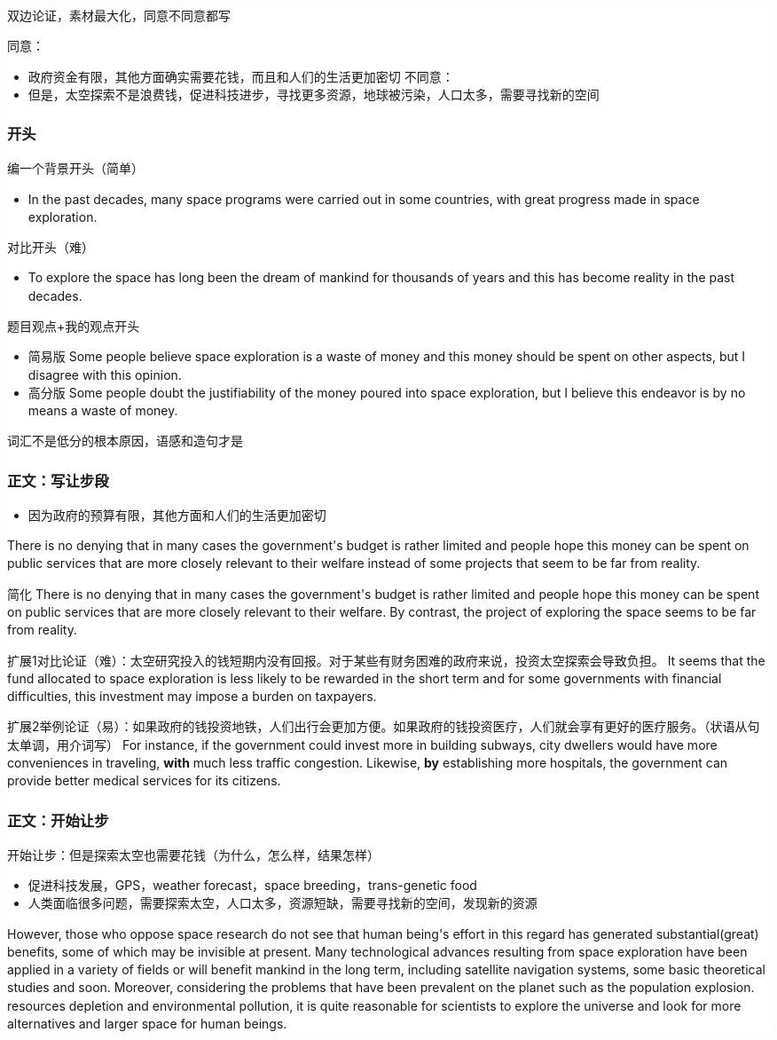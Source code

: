 双边论证，素材最大化，同意不同意都写

同意：
* 政府资金有限，其他方面确实需要花钱，而且和人们的生活更加密切
不同意：
* 但是，太空探索不是浪费钱，促进科技进步，寻找更多资源，地球被污染，人口太多，需要寻找新的空间

### 开头

编一个背景开头（简单）
* In the past decades, many space programs were carried out in some countries, with great progress made in space exploration.

对比开头（难）
* To explore the space has long been the dream of mankind for thousands of years and this has become reality in the past decades.

题目观点+我的观点开头
* 简易版 Some people believe space exploration is a waste of money and this money should be spent on other aspects, but I disagree with this opinion.
* 高分版 Some people doubt the justifiability of the money poured into space exploration, but I believe this endeavor is by no means a waste of money.

词汇不是低分的根本原因，语感和造句才是

### 正文：写让步段

* 因为政府的预算有限，其他方面和人们的生活更加密切

There is no denying that in many cases the government's budget is rather limited and people hope this money can be spent on public services that are more closely relevant to their welfare instead of some projects that seem to be far from reality.

简化
There is no denying that in many cases the government's budget is rather limited and people hope this money can be spent on public services that are more closely relevant to their welfare. By contrast, the project of exploring the space seems to be far from reality.

扩展1对比论证（难）：太空研究投入的钱短期内没有回报。对于某些有财务困难的政府来说，投资太空探索会导致负担。
It seems that the fund allocated to space exploration is less likely to be rewarded in the short term and for some governments with financial difficulties, this investment may impose a burden on taxpayers.

扩展2举例论证（易）：如果政府的钱投资地铁，人们出行会更加方便。如果政府的钱投资医疗，人们就会享有更好的医疗服务。（状语从句太单调，用介词写）
For instance, if the government could invest more in building subways, city dwellers would have more conveniences in traveling, **with** much less traffic congestion. Likewise, **by** establishing more hospitals, the government can provide better medical services for its citizens.

### 正文：开始让步

开始让步：但是探索太空也需要花钱（为什么，怎么样，结果怎样）
* 促进科技发展，GPS，weather forecast，space breeding，trans-genetic food
* 人类面临很多问题，需要探索太空，人口太多，资源短缺，需要寻找新的空间，发现新的资源

However, those who oppose space research do not see that human being's effort in this regard has generated substantial(great) benefits, some of which may be invisible at present. Many technological advances resulting from space exploration have been applied in a variety of fields or will benefit mankind in the long term, including satellite navigation systems, some basic theoretical studies and soon. Moreover, considering the problems that have been prevalent on the planet such as the population explosion. resources depletion and environmental pollution, it is quite reasonable for scientists to explore the universe and look for more alternatives and larger space for human beings.
